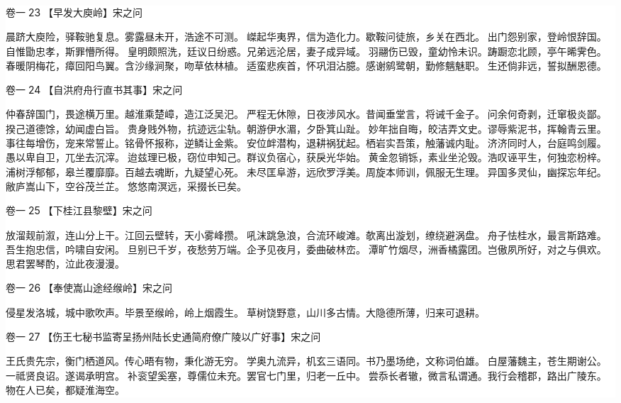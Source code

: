 

   卷一  23 【早发大庾岭】宋之问 

晨跻大庾险，驿鞍驰复息。雾露昼未开，浩途不可测。
嵥起华夷界，信为造化力。歇鞍问徒旅，乡关在西北。
出门怨别家，登岭恨辞国。自惟勖忠孝，斯罪懵所得。
皇明颇照洗，廷议日纷惑。兄弟远沦居，妻子成异域。
羽翮伤已毁，童幼怜未识。踌蹰恋北顾，亭午晞霁色。
春暖阴梅花，瘴回阳鸟翼。含沙缘涧聚，吻草依林植。
适蛮悲疾首，怀巩泪沾臆。感谢鹓鹭朝，勤修魑魅职。
生还倘非远，誓拟酬恩德。



   卷一  24 【自洪府舟行直书其事】宋之问 

仲春辞国门，畏途横万里。越淮乘楚嶂，造江泛吴汜。
严程无休隙，日夜涉风水。昔闻垂堂言，将诫千金子。
问余何奇剥，迁窜极炎鄙。揆己道德馀，幼闻虚白旨。
贵身贱外物，抗迹远尘轨。朝游伊水湄，夕卧箕山趾。
妙年拙自晦，皎洁弄文史。谬辱紫泥书，挥翰青云里。
事往每增伤，宠来常誓止。铭骨怀报称，逆鳞让金紫。
安位衅潜构，退耕祸犹起。栖岩实吾策，触藩诚内耻。
济济同时人，台庭鸣剑履。愚以卑自卫，兀坐去沉滓。
迨兹理已极，窃位申知己。群议负宿心，获戾光华始。
黄金忽销铄，素业坐沦毁。浩叹诬平生，何独恋枌梓。
浦树浮郁郁，皋兰覆靡靡。百越去魂断，九疑望心死。
未尽匡阜游，远欣罗浮美。周旋本师训，佩服无生理。
异国多灵仙，幽探忘年纪。敝庐嵩山下，空谷茂兰芷。
悠悠南溟远，采掇长已矣。



   卷一  25 【下桂江县黎壁】宋之问 

放溜觌前溆，连山分上干。江回云壁转，天小雾峰攒。
吼沫跳急浪，合流环峻滩。欹离出漩划，缭绕避涡盘。
舟子怯桂水，最言斯路难。吾生抱忠信，吟啸自安闲。
旦别已千岁，夜愁劳万端。企予见夜月，委曲破林峦。
潭旷竹烟尽，洲香橘露团。岂傲夙所好，对之与俱欢。
思君罢琴酌，泣此夜漫漫。 

   卷一  26 【奉使嵩山途经缑岭】宋之问 

侵星发洛城，城中歌吹声。毕景至缑岭，岭上烟霞生。
草树饶野意，山川多古情。大隐德所薄，归来可退耕。



   卷一  27 【伤王七秘书监寄呈扬州陆长史通简府僚广陵以广好事】宋之问 

王氏贵先宗，衡门栖道风。传心晤有物，秉化游无穷。
学奥九流异，机玄三语同。书乃墨场绝，文称词伯雄。
白屋藩魏主，苍生期谢公。一祗贤良诏。遂谒承明宫。
补衮望奚塞，尊儒位未充。罢官七门里，归老一丘中。
尝忝长者辙，微言私谓通。我行会稽郡，路出广陵东。
物在人已矣，都疑淮海空。
